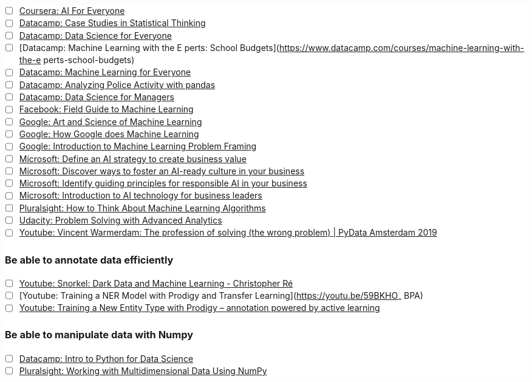 - [ ] [Coursera: AI For Everyone](https://www.coursera.org/learn/ai-for-everyone)
- [ ] [Datacamp: Case Studies in Statistical Thinking](https://www.datacamp.com/courses/case-studies-in-statistical-thinking)
- [ ] [Datacamp: Data Science for Everyone](https://www.datacamp.com/courses/data-science-for-everyone)
- [ ] [Datacamp: Machine Learning with the E perts: School Budgets](https://www.datacamp.com/courses/machine-learning-with-the-e perts-school-budgets)
- [ ] [Datacamp: Machine Learning for Everyone](https://www.datacamp.com/courses/machine-learning-for-everyone)
- [ ] [Datacamp: Analyzing Police Activity with pandas](https://www.datacamp.com/courses/analyzing-police-activity-with-pandas)
- [ ] [Datacamp: Data Science for Managers](https://www.datacamp.com/courses/data-science-for-managers)
- [ ] [Facebook: Field Guide to Machine Learning](https://research.fb.com/the-facebook-field-guide-to-machine-learning-video-series/)
- [ ] [Google: Art and Science of Machine Learning](https://www.coursera.org/learn/art-science-ml)
- [ ] [Google: How Google does Machine Learning](https://www.coursera.org/learn/google-machine-learning)
- [ ] [Google: Introduction to Machine Learning Problem Framing](https://developers.google.com/machine-learning/problem-framing)
- [ ] [Microsoft: Define an AI strategy to create business value](https://aischool.microsoft.com/en-us/business/learning-paths/define-an-ai-strategy-to-create-business-value)
- [ ] [Microsoft: Discover ways to foster an AI-ready culture in your business](https://aischool.microsoft.com/en-us/business/learning-paths/discover-ways-to-foster-an-ai-ready-culture-in-your-business)
- [ ] [Microsoft: Identify guiding principles for responsible AI in your business](https://aischool.microsoft.com/en-us/business/learning-paths/identify-guiding-principles-for-responsible-ai-in-your-business)
- [ ] [Microsoft: Introduction to AI technology for business leaders](https://aischool.microsoft.com/en-us/business/learning-paths/introduction-to-ai-technology-for-business-leaders)
- [ ] [Pluralsight: How to Think About Machine Learning Algorithms](https://www.pluralsight.com/courses/machine-learning-algorithms)
- [ ] [Udacity: Problem Solving with Advanced Analytics](https://www.udacity.com/course/problem-solving-with-advanced-analytics--ud976)
- [ ] [Youtube: Vincent Warmerdam: The profession of solving (the wrong problem) | PyData Amsterdam 2019](https://youtu.be/kYMfE9u-lMo)

### Be able to annotate data efficiently
- [ ] [Youtube: Snorkel: Dark Data and Machine Learning - Christopher Ré](https://www.youtube.com/watch?v=yu15Nf5eJEE)
- [ ] [Youtube: Training a NER Model with Prodigy and Transfer Learning](https://youtu.be/59BKHO_ BPA)
- [ ] [Youtube: Training a New Entity Type with Prodigy – annotation powered by active learning](https://youtu.be/l4scwf8KeIA)

### Be able to manipulate data with Numpy
- [ ] [Datacamp: Intro to Python for Data Science](https://www.datacamp.com/courses/intro-to-python-for-data-science)
- [ ] [Pluralsight: Working with Multidimensional Data Using NumPy](https://www.pluralsight.com/courses/numpy-working-with-multidimensional-data)
